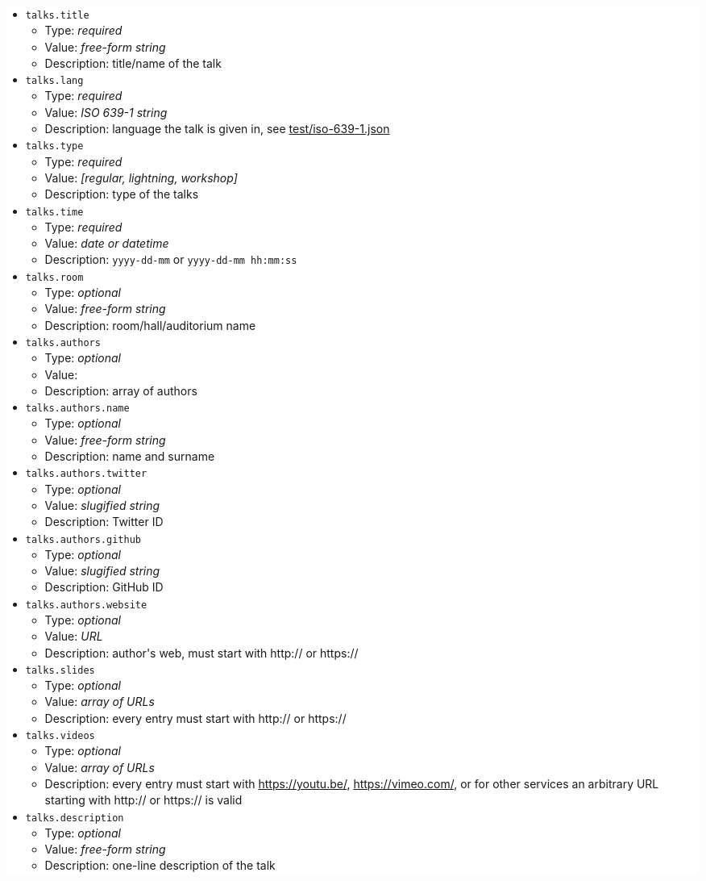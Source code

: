 * `talks.title`
  * Type: _required_
  * Value: _free-form string_
  * Description: title/name of the talk
* `talks.lang`
  * Type: _required_
  * Value: _ISO 639-1 string_
  * Description: language the talk is given in, see [test/iso-639-1.json](test/iso-639-1.json)
* `talks.type`
  * Type: _required_
  * Value: _[regular, lightning, workshop]_
  * Description: type of the talks
* `talks.time`
  * Type: _required_
  * Value: _date or datetime_
  * Description: `yyyy-dd-mm` or `yyyy-dd-mm hh:mm:ss`
* `talks.room`
  * Type: _optional_
  * Value: _free-form string_
  * Description: room/hall/auditorium name
* `talks.authors`
  * Type: _optional_
  * Value:
  * Description: array of authors
* `talks.authors.name`
  * Type: _optional_
  * Value: _free-form string_
  * Description: name and surname
* `talks.authors.twitter`
  * Type: _optional_
  * Value: _slugified string_
  * Description: Twitter ID
* `talks.authors.github`
  * Type: _optional_
  * Value: _slugified string_
  * Description: GitHub ID
* `talks.authors.website`
  * Type: _optional_
  * Value: _URL_
  * Description: author's web, must start with http:// or https://
* `talks.slides`
  * Type: _optional_
  * Value: _array of URLs_
  * Description: every entry must start with http:// or https://
* `talks.videos`
  * Type: _optional_
  * Value: _array of URLs_
  * Description: every entry must start with https://youtu.be/, https://vimeo.com/, or for other services an arbitrary URL starting with http:// or https:// is valid
* `talks.description`
  * Type: _optional_
  * Value: _free-form string_
  * Description: one-line description of the talk
